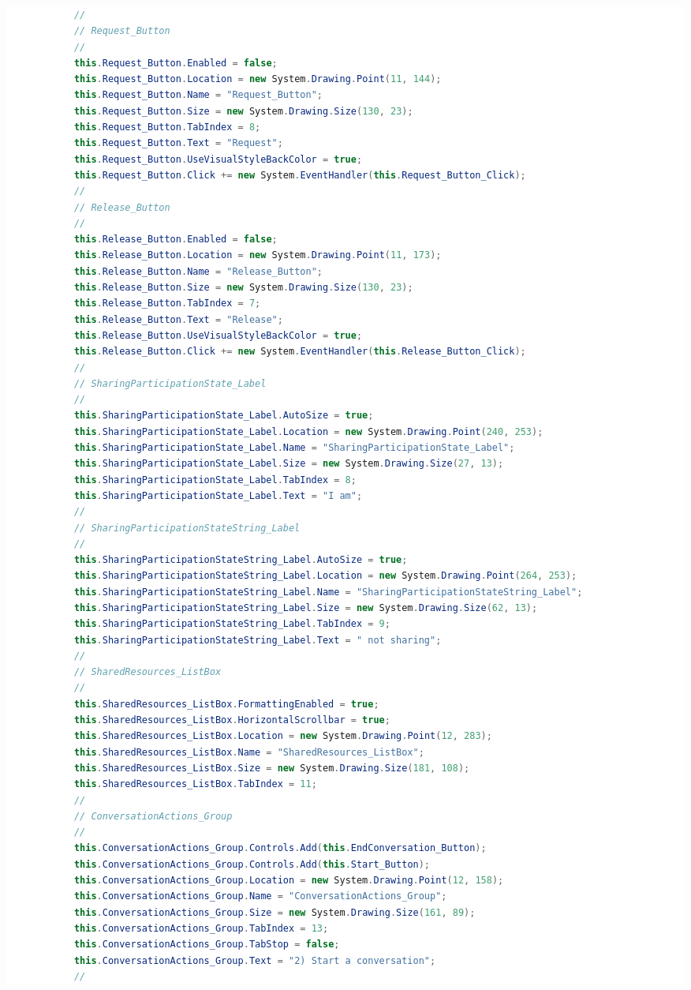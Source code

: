 ``` csharp
            // 
            // Request_Button
            // 
            this.Request_Button.Enabled = false;
            this.Request_Button.Location = new System.Drawing.Point(11, 144);
            this.Request_Button.Name = "Request_Button";
            this.Request_Button.Size = new System.Drawing.Size(130, 23);
            this.Request_Button.TabIndex = 8;
            this.Request_Button.Text = "Request";
            this.Request_Button.UseVisualStyleBackColor = true;
            this.Request_Button.Click += new System.EventHandler(this.Request_Button_Click);
            // 
            // Release_Button
            // 
            this.Release_Button.Enabled = false;
            this.Release_Button.Location = new System.Drawing.Point(11, 173);
            this.Release_Button.Name = "Release_Button";
            this.Release_Button.Size = new System.Drawing.Size(130, 23);
            this.Release_Button.TabIndex = 7;
            this.Release_Button.Text = "Release";
            this.Release_Button.UseVisualStyleBackColor = true;
            this.Release_Button.Click += new System.EventHandler(this.Release_Button_Click);
            // 
            // SharingParticipationState_Label
            // 
            this.SharingParticipationState_Label.AutoSize = true;
            this.SharingParticipationState_Label.Location = new System.Drawing.Point(240, 253);
            this.SharingParticipationState_Label.Name = "SharingParticipationState_Label";
            this.SharingParticipationState_Label.Size = new System.Drawing.Size(27, 13);
            this.SharingParticipationState_Label.TabIndex = 8;
            this.SharingParticipationState_Label.Text = "I am";
            // 
            // SharingParticipationStateString_Label
            // 
            this.SharingParticipationStateString_Label.AutoSize = true;
            this.SharingParticipationStateString_Label.Location = new System.Drawing.Point(264, 253);
            this.SharingParticipationStateString_Label.Name = "SharingParticipationStateString_Label";
            this.SharingParticipationStateString_Label.Size = new System.Drawing.Size(62, 13);
            this.SharingParticipationStateString_Label.TabIndex = 9;
            this.SharingParticipationStateString_Label.Text = " not sharing";
            // 
            // SharedResources_ListBox
            // 
            this.SharedResources_ListBox.FormattingEnabled = true;
            this.SharedResources_ListBox.HorizontalScrollbar = true;
            this.SharedResources_ListBox.Location = new System.Drawing.Point(12, 283);
            this.SharedResources_ListBox.Name = "SharedResources_ListBox";
            this.SharedResources_ListBox.Size = new System.Drawing.Size(181, 108);
            this.SharedResources_ListBox.TabIndex = 11;
            // 
            // ConversationActions_Group
            // 
            this.ConversationActions_Group.Controls.Add(this.EndConversation_Button);
            this.ConversationActions_Group.Controls.Add(this.Start_Button);
            this.ConversationActions_Group.Location = new System.Drawing.Point(12, 158);
            this.ConversationActions_Group.Name = "ConversationActions_Group";
            this.ConversationActions_Group.Size = new System.Drawing.Size(161, 89);
            this.ConversationActions_Group.TabIndex = 13;
            this.ConversationActions_Group.TabStop = false;
            this.ConversationActions_Group.Text = "2) Start a conversation";
            // 
```